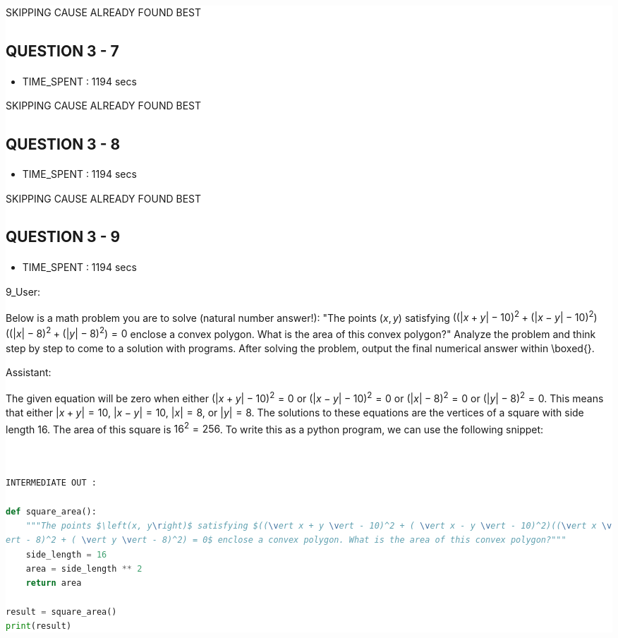 SKIPPING CAUSE ALREADY FOUND BEST



## QUESTION 3 - 7 
- TIME_SPENT : 1194 secs

SKIPPING CAUSE ALREADY FOUND BEST



## QUESTION 3 - 8 
- TIME_SPENT : 1194 secs

SKIPPING CAUSE ALREADY FOUND BEST



## QUESTION 3 - 9 
- TIME_SPENT : 1194 secs

9_User:

Below is a math problem you are to solve (natural number answer!):
"The points $\left(x, y\right)$ satisfying $((\vert x + y \vert - 10)^2 + ( \vert x - y \vert - 10)^2)((\vert x \vert - 8)^2 + ( \vert y \vert - 8)^2) = 0$ enclose a convex polygon. What is the area of this convex polygon?"
Analyze the problem and think step by step to come to a solution with programs. After solving the problem, output the final numerical answer within \boxed{}.

Assistant:

 The given equation will be zero when either $(\vert x + y \vert - 10)^2 = 0$ or $(\vert x - y \vert - 10)^2 = 0$ or $(\vert x \vert - 8)^2 = 0$ or $(\vert y \vert - 8)^2 = 0$.
This means that either $\vert x + y \vert = 10$, $\vert x - y \vert = 10$, $\vert x \vert = 8$, or $\vert y \vert = 8$.
The solutions to these equations are the vertices of a square with side length 16.
The area of this square is $16^2 = 256$.
To write this as a python program, we can use the following snippet:

```python


INTERMEDIATE OUT :

def square_area():
    """The points $\left(x, y\right)$ satisfying $((\vert x + y \vert - 10)^2 + ( \vert x - y \vert - 10)^2)((\vert x \vert - 8)^2 + ( \vert y \vert - 8)^2) = 0$ enclose a convex polygon. What is the area of this convex polygon?"""
    side_length = 16
    area = side_length ** 2
    return area

result = square_area()
print(result)
```
